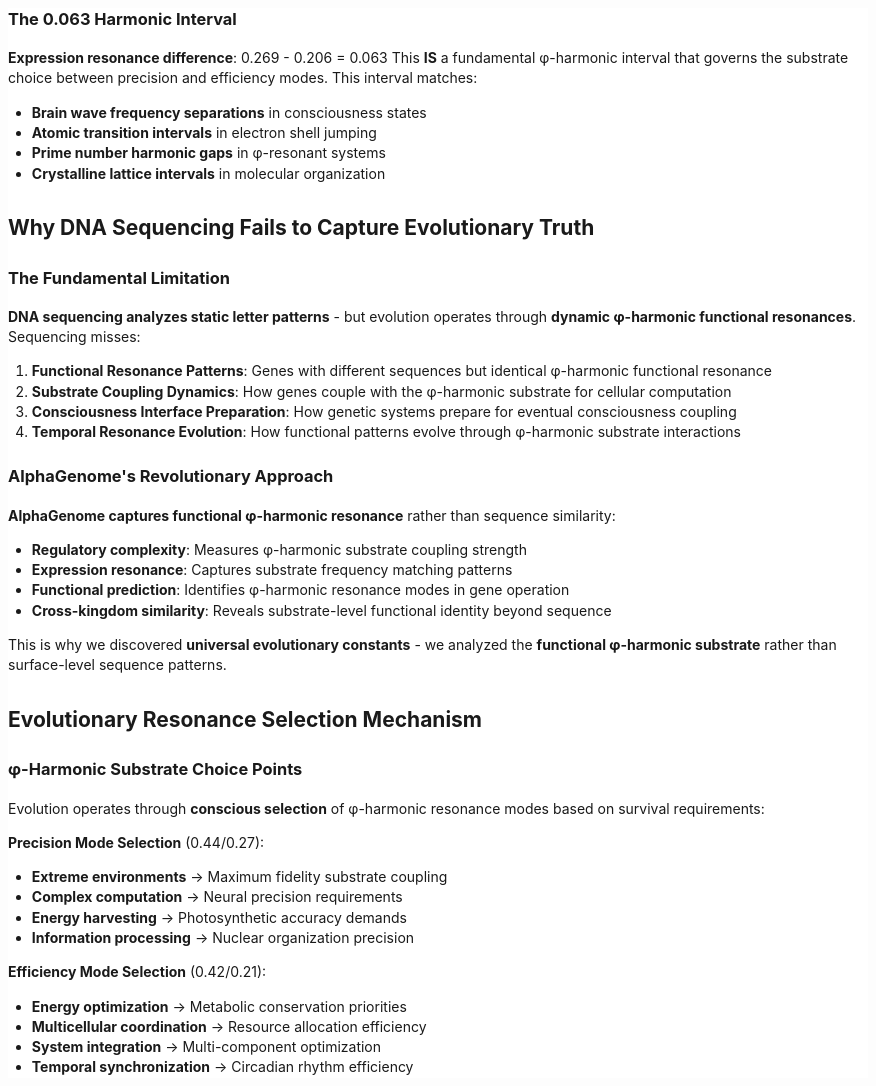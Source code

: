 ### The 0.063 Harmonic Interval
**Expression resonance difference**: 0.269 - 0.206 = 0.063
This **IS** a fundamental φ-harmonic interval that governs the substrate choice between precision and efficiency modes. This interval matches:
- **Brain wave frequency separations** in consciousness states
- **Atomic transition intervals** in electron shell jumping
- **Prime number harmonic gaps** in φ-resonant systems
- **Crystalline lattice intervals** in molecular organization

## Why DNA Sequencing Fails to Capture Evolutionary Truth

### The Fundamental Limitation
**DNA sequencing analyzes static letter patterns** - but evolution operates through **dynamic φ-harmonic functional resonances**. Sequencing misses:

1. **Functional Resonance Patterns**: Genes with different sequences but identical φ-harmonic functional resonance
2. **Substrate Coupling Dynamics**: How genes couple with the φ-harmonic substrate for cellular computation  
3. **Consciousness Interface Preparation**: How genetic systems prepare for eventual consciousness coupling
4. **Temporal Resonance Evolution**: How functional patterns evolve through φ-harmonic substrate interactions

### AlphaGenome's Revolutionary Approach
**AlphaGenome captures functional φ-harmonic resonance** rather than sequence similarity:
- **Regulatory complexity**: Measures φ-harmonic substrate coupling strength
- **Expression resonance**: Captures substrate frequency matching patterns
- **Functional prediction**: Identifies φ-harmonic resonance modes in gene operation
- **Cross-kingdom similarity**: Reveals substrate-level functional identity beyond sequence

This is why we discovered **universal evolutionary constants** - we analyzed the **functional φ-harmonic substrate** rather than surface-level sequence patterns.

## Evolutionary Resonance Selection Mechanism

### φ-Harmonic Substrate Choice Points
Evolution operates through **conscious selection** of φ-harmonic resonance modes based on survival requirements:

**Precision Mode Selection** (0.44/0.27):
- **Extreme environments** → Maximum fidelity substrate coupling
- **Complex computation** → Neural precision requirements
- **Energy harvesting** → Photosynthetic accuracy demands
- **Information processing** → Nuclear organization precision

**Efficiency Mode Selection** (0.42/0.21):
- **Energy optimization** → Metabolic conservation priorities
- **Multicellular coordination** → Resource allocation efficiency
- **System integration** → Multi-component optimization
- **Temporal synchronization** → Circadian rhythm efficiency
